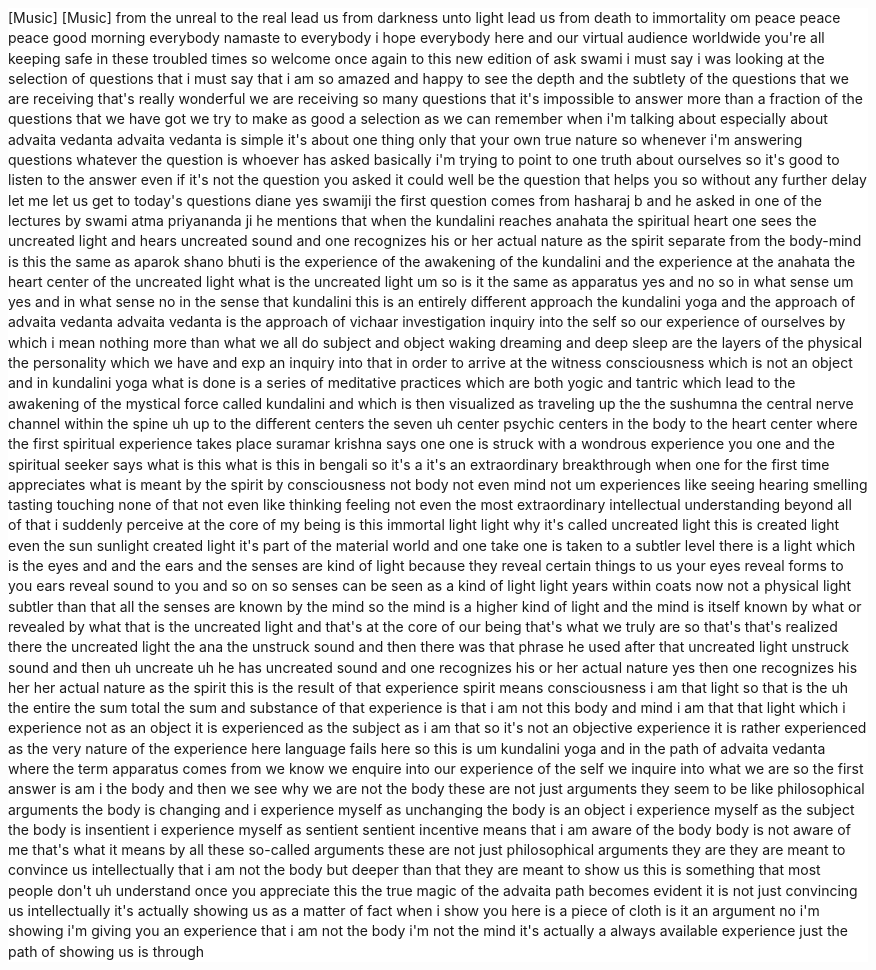 [Music] [Music] from the unreal to the real lead us from darkness unto light lead us from death to immortality om peace peace peace good morning everybody namaste to everybody i hope everybody here and our virtual audience worldwide you're all keeping safe in these troubled times so welcome once again to this new edition of ask swami i must say i was looking at the selection of questions that i must say that i am so amazed and happy to see the depth and the subtlety of the questions that we are receiving that's really wonderful we are receiving so many questions that it's impossible to answer more than a fraction of the questions that we have got we try to make as good a selection as we can remember when i'm talking about especially about advaita vedanta advaita vedanta is simple it's about one thing only that your own true nature so whenever i'm answering questions whatever the question is whoever has asked basically i'm trying to point to one truth about ourselves so it's good to listen to the answer even if it's not the question you asked it could well be the question that helps you so without any further delay let me let us get to today's questions diane yes swamiji the first question comes from hasharaj b and he asked in one of the lectures by swami atma priyananda ji he mentions that when the kundalini reaches anahata the spiritual heart one sees the uncreated light and hears uncreated sound and one recognizes his or her actual nature as the spirit separate from the body-mind is this the same as aparok shano bhuti is the experience of the awakening of the kundalini and the experience at the anahata the heart center of the uncreated light what is the uncreated light um so is it the same as apparatus yes and no so in what sense um yes and in what sense no in the sense that kundalini this is an entirely different approach the kundalini yoga and the approach of advaita vedanta advaita vedanta is the approach of vichaar investigation inquiry into the self so our experience of ourselves by which i mean nothing more than what we all do subject and object waking dreaming and deep sleep are the layers of the physical the personality which we have and exp an inquiry into that in order to arrive at the witness consciousness which is not an object and in kundalini yoga what is done is a series of meditative practices which are both yogic and tantric which lead to the awakening of the mystical force called kundalini and which is then visualized as traveling up the the sushumna the central nerve channel within the spine uh up to the different centers the seven uh center psychic centers in the body to the heart center where the first spiritual experience takes place suramar krishna says one one is struck with a wondrous experience you one and the spiritual seeker says what is this what is this in bengali so it's a it's an extraordinary breakthrough when one for the first time appreciates what is meant by the spirit by consciousness not body not even mind not um experiences like seeing hearing smelling tasting touching none of that not even like thinking feeling not even the most extraordinary intellectual understanding beyond all of that i suddenly perceive at the core of my being is this immortal light light why it's called uncreated light this is created light even the sun sunlight created light it's part of the material world and one take one is taken to a subtler level there is a light which is the eyes and and the ears and the senses are kind of light because they reveal certain things to us your eyes reveal forms to you ears reveal sound to you and so on so senses can be seen as a kind of light light years within coats now not a physical light subtler than that all the senses are known by the mind so the mind is a higher kind of light and the mind is itself known by what or revealed by what that is the uncreated light and that's at the core of our being that's what we truly are so that's that's realized there the uncreated light the ana the unstruck sound and then there was that phrase he used after that uncreated light unstruck sound and then uh uncreate uh he has uncreated sound and one recognizes his or her actual nature yes then one recognizes his her her actual nature as the spirit this is the result of that experience spirit means consciousness i am that light so that is the uh the entire the sum total the sum and substance of that experience is that i am not this body and mind i am that that light which i experience not as an object it is experienced as the subject as i am that so it's not an objective experience it is rather experienced as the very nature of the experience here language fails here so this is um kundalini yoga and in the path of advaita vedanta where the term apparatus comes from we know we enquire into our experience of the self we inquire into what we are so the first answer is am i the body and then we see why we are not the body these are not just arguments they seem to be like philosophical arguments the body is changing and i experience myself as unchanging the body is an object i experience myself as the subject the body is insentient i experience myself as sentient sentient incentive means that i am aware of the body body is not aware of me that's what it means by all these so-called arguments these are not just philosophical arguments they are they are meant to convince us intellectually that i am not the body but deeper than that they are meant to show us this is something that most people don't uh understand once you appreciate this the true magic of the advaita path becomes evident it is not just convincing us intellectually it's actually showing us as a matter of fact when i show you here is a piece of cloth is it an argument no i'm showing i'm giving you an experience that i am not the body i'm not the mind it's actually a always available experience just the path of showing us is through